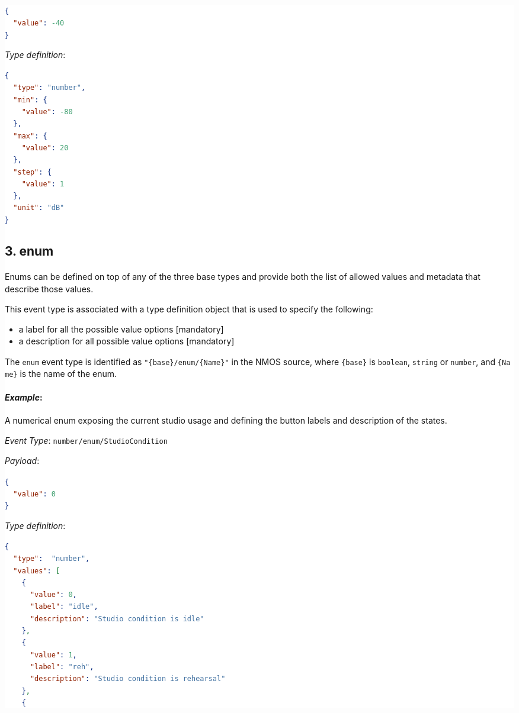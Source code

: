 ```json
{
  "value": -40
}
```

_Type definition_:

```json
{
  "type": "number",
  "min": {
    "value": -80
  },
  "max": {
    "value": 20
  },
  "step": {
    "value": 1
  },
  "unit": "dB"
}
```

## 3. enum

Enums can be defined on top of any of the three base types and provide both the list of allowed values and metadata that describe those values.

This event type is associated with a type definition object that is used to specify the following:

* a label for all the possible value options [mandatory]
* a description for all possible value options [mandatory]

The `enum` event type is identified as `"{base}/enum/{Name}"` in the NMOS source, where `{base}` is `boolean`, `string` or `number`, and `{Name}` is the name of the enum.

#### _Example_:
A numerical enum exposing the current studio usage and defining the button labels and description of the states.

_Event Type_:
`number/enum/StudioCondition`

_Payload_:

```json
{
  "value": 0
}
```

_Type definition_:

```json
{
  "type":  "number",
  "values": [
    {
      "value": 0,
      "label": "idle",
      "description": "Studio condition is idle"
    },
    {
      "value": 1,
      "label": "reh",
      "description": "Studio condition is rehearsal"
    },
    {
```